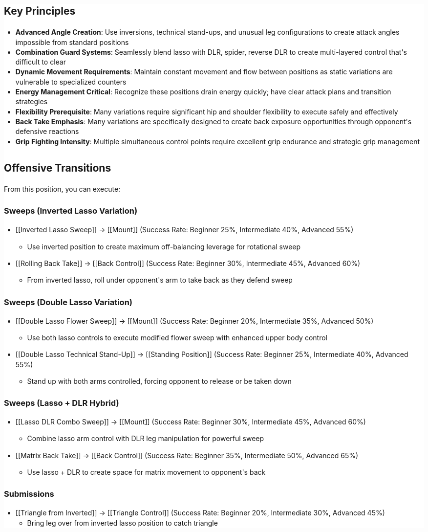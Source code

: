 ## Key Principles

- **Advanced Angle Creation**: Use inversions, technical stand-ups, and unusual leg configurations to create attack angles impossible from standard positions
- **Combination Guard Systems**: Seamlessly blend lasso with DLR, spider, reverse DLR to create multi-layered control that's difficult to clear
- **Dynamic Movement Requirements**: Maintain constant movement and flow between positions as static variations are vulnerable to specialized counters
- **Energy Management Critical**: Recognize these positions drain energy quickly; have clear attack plans and transition strategies
- **Flexibility Prerequisite**: Many variations require significant hip and shoulder flexibility to execute safely and effectively
- **Back Take Emphasis**: Many variations are specifically designed to create back exposure opportunities through opponent's defensive reactions
- **Grip Fighting Intensity**: Multiple simultaneous control points require excellent grip endurance and strategic grip management

## Offensive Transitions

From this position, you can execute:

### Sweeps (Inverted Lasso Variation)
- [[Inverted Lasso Sweep]] → [[Mount]] (Success Rate: Beginner 25%, Intermediate 40%, Advanced 55%)
  - Use inverted position to create maximum off-balancing leverage for rotational sweep

- [[Rolling Back Take]] → [[Back Control]] (Success Rate: Beginner 30%, Intermediate 45%, Advanced 60%)
  - From inverted lasso, roll under opponent's arm to take back as they defend sweep

### Sweeps (Double Lasso Variation)
- [[Double Lasso Flower Sweep]] → [[Mount]] (Success Rate: Beginner 20%, Intermediate 35%, Advanced 50%)
  - Use both lasso controls to execute modified flower sweep with enhanced upper body control

- [[Double Lasso Technical Stand-Up]] → [[Standing Position]] (Success Rate: Beginner 25%, Intermediate 40%, Advanced 55%)
  - Stand up with both arms controlled, forcing opponent to release or be taken down

### Sweeps (Lasso + DLR Hybrid)
- [[Lasso DLR Combo Sweep]] → [[Mount]] (Success Rate: Beginner 30%, Intermediate 45%, Advanced 60%)
  - Combine lasso arm control with DLR leg manipulation for powerful sweep

- [[Matrix Back Take]] → [[Back Control]] (Success Rate: Beginner 35%, Intermediate 50%, Advanced 65%)
  - Use lasso + DLR to create space for matrix movement to opponent's back

### Submissions
- [[Triangle from Inverted]] → [[Triangle Control]] (Success Rate: Beginner 20%, Intermediate 30%, Advanced 45%)
  - Bring leg over from inverted lasso position to catch triangle
